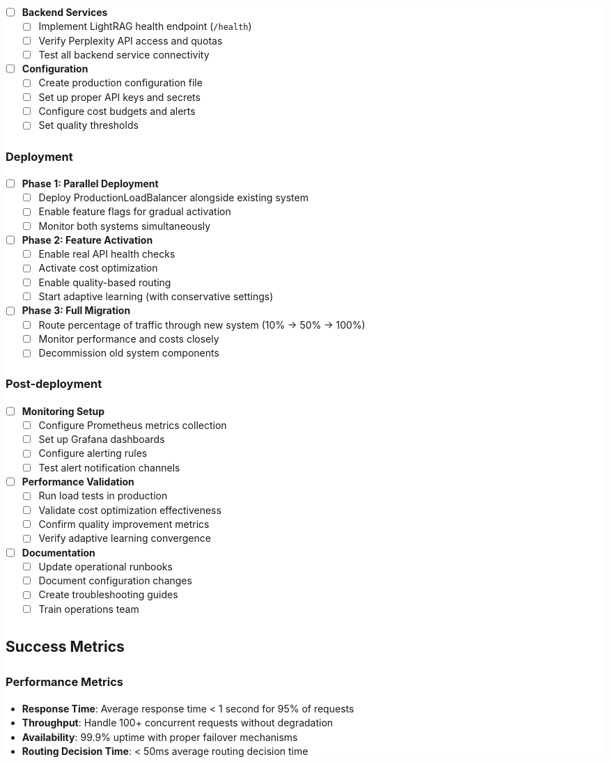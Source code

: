 - [ ] **Backend Services**
  - [ ] Implement LightRAG health endpoint (`/health`)
  - [ ] Verify Perplexity API access and quotas
  - [ ] Test all backend service connectivity

- [ ] **Configuration**
  - [ ] Create production configuration file
  - [ ] Set up proper API keys and secrets
  - [ ] Configure cost budgets and alerts
  - [ ] Set quality thresholds

### Deployment

- [ ] **Phase 1: Parallel Deployment**
  - [ ] Deploy ProductionLoadBalancer alongside existing system
  - [ ] Enable feature flags for gradual activation
  - [ ] Monitor both systems simultaneously

- [ ] **Phase 2: Feature Activation**
  - [ ] Enable real API health checks
  - [ ] Activate cost optimization
  - [ ] Enable quality-based routing
  - [ ] Start adaptive learning (with conservative settings)

- [ ] **Phase 3: Full Migration**
  - [ ] Route percentage of traffic through new system (10% → 50% → 100%)
  - [ ] Monitor performance and costs closely
  - [ ] Decommission old system components

### Post-deployment

- [ ] **Monitoring Setup**
  - [ ] Configure Prometheus metrics collection
  - [ ] Set up Grafana dashboards
  - [ ] Configure alerting rules
  - [ ] Test alert notification channels

- [ ] **Performance Validation**
  - [ ] Run load tests in production
  - [ ] Validate cost optimization effectiveness
  - [ ] Confirm quality improvement metrics
  - [ ] Verify adaptive learning convergence

- [ ] **Documentation**
  - [ ] Update operational runbooks
  - [ ] Document configuration changes
  - [ ] Create troubleshooting guides
  - [ ] Train operations team

## Success Metrics

### Performance Metrics
- **Response Time**: Average response time < 1 second for 95% of requests
- **Throughput**: Handle 100+ concurrent requests without degradation
- **Availability**: 99.9% uptime with proper failover mechanisms
- **Routing Decision Time**: < 50ms average routing decision time
